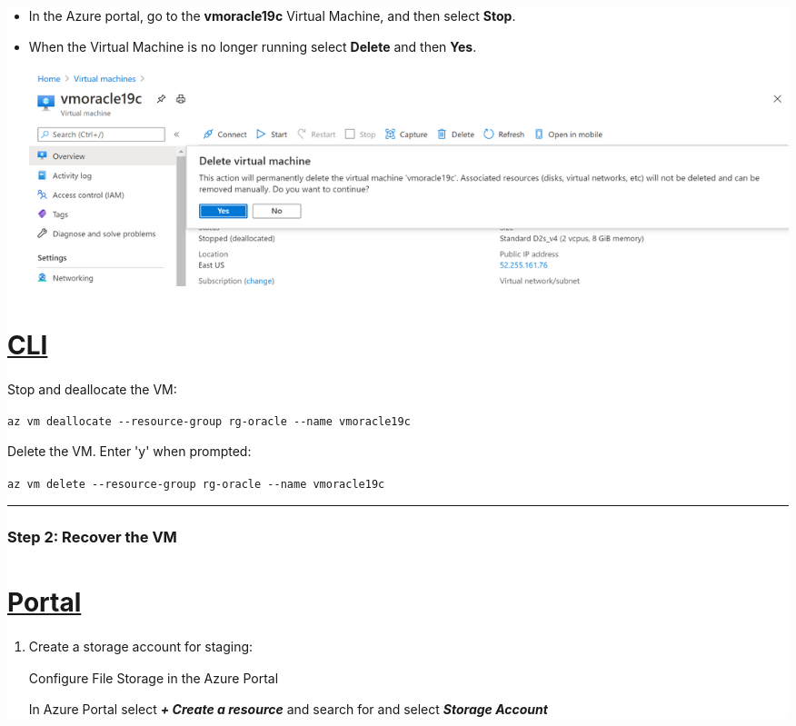 *   In the Azure portal, go to the **vmoracle19c** Virtual Machine, and then select **Stop**.

*   When the Virtual Machine is no longer running select **Delete** and then **Yes**.

    ![Vault delete command](./media/oracle-backup-recovery/recover_vm_01.png)

# [CLI](#tab/Portal)

Stop and deallocate the VM:
```azurecli
az vm deallocate --resource-group rg-oracle --name vmoracle19c
```

Delete the VM. Enter 'y' when prompted:
```azurecli
az vm delete --resource-group rg-oracle --name vmoracle19c
```
---
### Step 2: Recover the VM

# [Portal](#tab/CLI)
1. Create a storage account for staging:
   
   Configure File Storage in the Azure Portal

   In Azure Portal select ***+ Create a resource*** and search for and select ***Storage Account***
    